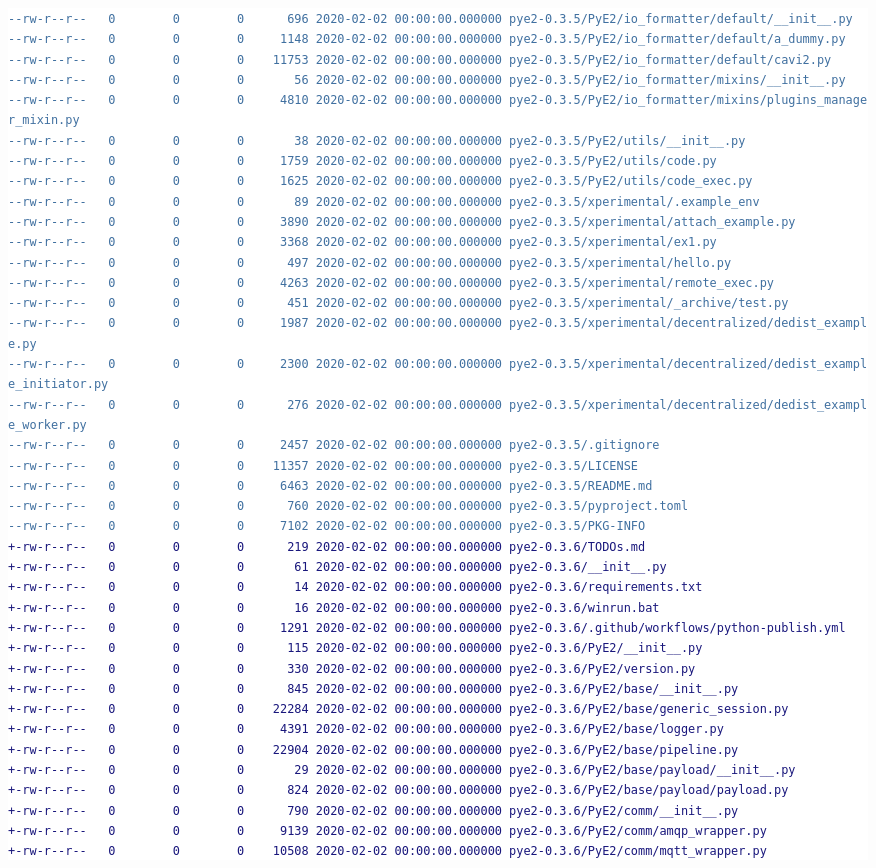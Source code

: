 ```diff
--rw-r--r--   0        0        0      696 2020-02-02 00:00:00.000000 pye2-0.3.5/PyE2/io_formatter/default/__init__.py
--rw-r--r--   0        0        0     1148 2020-02-02 00:00:00.000000 pye2-0.3.5/PyE2/io_formatter/default/a_dummy.py
--rw-r--r--   0        0        0    11753 2020-02-02 00:00:00.000000 pye2-0.3.5/PyE2/io_formatter/default/cavi2.py
--rw-r--r--   0        0        0       56 2020-02-02 00:00:00.000000 pye2-0.3.5/PyE2/io_formatter/mixins/__init__.py
--rw-r--r--   0        0        0     4810 2020-02-02 00:00:00.000000 pye2-0.3.5/PyE2/io_formatter/mixins/plugins_manager_mixin.py
--rw-r--r--   0        0        0       38 2020-02-02 00:00:00.000000 pye2-0.3.5/PyE2/utils/__init__.py
--rw-r--r--   0        0        0     1759 2020-02-02 00:00:00.000000 pye2-0.3.5/PyE2/utils/code.py
--rw-r--r--   0        0        0     1625 2020-02-02 00:00:00.000000 pye2-0.3.5/PyE2/utils/code_exec.py
--rw-r--r--   0        0        0       89 2020-02-02 00:00:00.000000 pye2-0.3.5/xperimental/.example_env
--rw-r--r--   0        0        0     3890 2020-02-02 00:00:00.000000 pye2-0.3.5/xperimental/attach_example.py
--rw-r--r--   0        0        0     3368 2020-02-02 00:00:00.000000 pye2-0.3.5/xperimental/ex1.py
--rw-r--r--   0        0        0      497 2020-02-02 00:00:00.000000 pye2-0.3.5/xperimental/hello.py
--rw-r--r--   0        0        0     4263 2020-02-02 00:00:00.000000 pye2-0.3.5/xperimental/remote_exec.py
--rw-r--r--   0        0        0      451 2020-02-02 00:00:00.000000 pye2-0.3.5/xperimental/_archive/test.py
--rw-r--r--   0        0        0     1987 2020-02-02 00:00:00.000000 pye2-0.3.5/xperimental/decentralized/dedist_example.py
--rw-r--r--   0        0        0     2300 2020-02-02 00:00:00.000000 pye2-0.3.5/xperimental/decentralized/dedist_example_initiator.py
--rw-r--r--   0        0        0      276 2020-02-02 00:00:00.000000 pye2-0.3.5/xperimental/decentralized/dedist_example_worker.py
--rw-r--r--   0        0        0     2457 2020-02-02 00:00:00.000000 pye2-0.3.5/.gitignore
--rw-r--r--   0        0        0    11357 2020-02-02 00:00:00.000000 pye2-0.3.5/LICENSE
--rw-r--r--   0        0        0     6463 2020-02-02 00:00:00.000000 pye2-0.3.5/README.md
--rw-r--r--   0        0        0      760 2020-02-02 00:00:00.000000 pye2-0.3.5/pyproject.toml
--rw-r--r--   0        0        0     7102 2020-02-02 00:00:00.000000 pye2-0.3.5/PKG-INFO
+-rw-r--r--   0        0        0      219 2020-02-02 00:00:00.000000 pye2-0.3.6/TODOs.md
+-rw-r--r--   0        0        0       61 2020-02-02 00:00:00.000000 pye2-0.3.6/__init__.py
+-rw-r--r--   0        0        0       14 2020-02-02 00:00:00.000000 pye2-0.3.6/requirements.txt
+-rw-r--r--   0        0        0       16 2020-02-02 00:00:00.000000 pye2-0.3.6/winrun.bat
+-rw-r--r--   0        0        0     1291 2020-02-02 00:00:00.000000 pye2-0.3.6/.github/workflows/python-publish.yml
+-rw-r--r--   0        0        0      115 2020-02-02 00:00:00.000000 pye2-0.3.6/PyE2/__init__.py
+-rw-r--r--   0        0        0      330 2020-02-02 00:00:00.000000 pye2-0.3.6/PyE2/version.py
+-rw-r--r--   0        0        0      845 2020-02-02 00:00:00.000000 pye2-0.3.6/PyE2/base/__init__.py
+-rw-r--r--   0        0        0    22284 2020-02-02 00:00:00.000000 pye2-0.3.6/PyE2/base/generic_session.py
+-rw-r--r--   0        0        0     4391 2020-02-02 00:00:00.000000 pye2-0.3.6/PyE2/base/logger.py
+-rw-r--r--   0        0        0    22904 2020-02-02 00:00:00.000000 pye2-0.3.6/PyE2/base/pipeline.py
+-rw-r--r--   0        0        0       29 2020-02-02 00:00:00.000000 pye2-0.3.6/PyE2/base/payload/__init__.py
+-rw-r--r--   0        0        0      824 2020-02-02 00:00:00.000000 pye2-0.3.6/PyE2/base/payload/payload.py
+-rw-r--r--   0        0        0      790 2020-02-02 00:00:00.000000 pye2-0.3.6/PyE2/comm/__init__.py
+-rw-r--r--   0        0        0     9139 2020-02-02 00:00:00.000000 pye2-0.3.6/PyE2/comm/amqp_wrapper.py
+-rw-r--r--   0        0        0    10508 2020-02-02 00:00:00.000000 pye2-0.3.6/PyE2/comm/mqtt_wrapper.py
```
